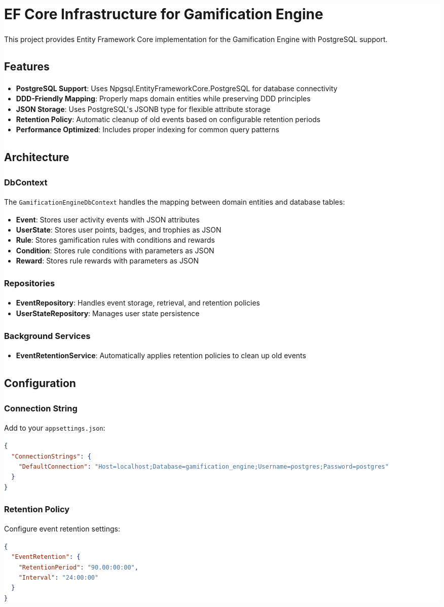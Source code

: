# EF Core Infrastructure for Gamification Engine

This project provides Entity Framework Core implementation for the Gamification Engine with PostgreSQL support.

## Features

- **PostgreSQL Support**: Uses Npgsql.EntityFrameworkCore.PostgreSQL for database connectivity
- **DDD-Friendly Mapping**: Properly maps domain entities while preserving DDD principles
- **JSON Storage**: Uses PostgreSQL's JSONB type for flexible attribute storage
- **Retention Policy**: Automatic cleanup of old events based on configurable retention periods
- **Performance Optimized**: Includes proper indexing for common query patterns

## Architecture

### DbContext
The `GamificationEngineDbContext` handles the mapping between domain entities and database tables:

- **Event**: Stores user activity events with JSON attributes
- **UserState**: Stores user points, badges, and trophies as JSON
- **Rule**: Stores gamification rules with conditions and rewards
- **Condition**: Stores rule conditions with parameters as JSON
- **Reward**: Stores rule rewards with parameters as JSON

### Repositories
- **EventRepository**: Handles event storage, retrieval, and retention policies
- **UserStateRepository**: Manages user state persistence

### Background Services
- **EventRetentionService**: Automatically applies retention policies to clean up old events

## Configuration

### Connection String
Add to your `appsettings.json`:

```json
{
  "ConnectionStrings": {
    "DefaultConnection": "Host=localhost;Database=gamification_engine;Username=postgres;Password=postgres"
  }
}
```

### Retention Policy
Configure event retention settings:

```json
{
  "EventRetention": {
    "RetentionPeriod": "90.00:00:00",
    "Interval": "24:00:00"
  }
}
```
